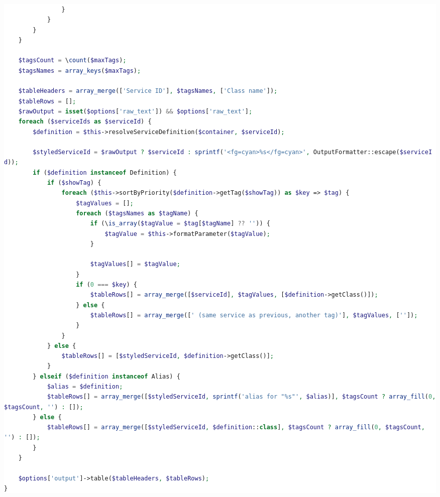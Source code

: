 ```php
                }
            }
        }
    }

    $tagsCount = \count($maxTags);
    $tagsNames = array_keys($maxTags);

    $tableHeaders = array_merge(['Service ID'], $tagsNames, ['Class name']);
    $tableRows = [];
    $rawOutput = isset($options['raw_text']) && $options['raw_text'];
    foreach ($serviceIds as $serviceId) {
        $definition = $this->resolveServiceDefinition($container, $serviceId);

        $styledServiceId = $rawOutput ? $serviceId : sprintf('<fg=cyan>%s</fg=cyan>', OutputFormatter::escape($serviceId));
        if ($definition instanceof Definition) {
            if ($showTag) {
                foreach ($this->sortByPriority($definition->getTag($showTag)) as $key => $tag) {
                    $tagValues = [];
                    foreach ($tagsNames as $tagName) {
                        if (\is_array($tagValue = $tag[$tagName] ?? '')) {
                            $tagValue = $this->formatParameter($tagValue);
                        }

                        $tagValues[] = $tagValue;
                    }
                    if (0 === $key) {
                        $tableRows[] = array_merge([$serviceId], $tagValues, [$definition->getClass()]);
                    } else {
                        $tableRows[] = array_merge([' (same service as previous, another tag)'], $tagValues, ['']);
                    }
                }
            } else {
                $tableRows[] = [$styledServiceId, $definition->getClass()];
            }
        } elseif ($definition instanceof Alias) {
            $alias = $definition;
            $tableRows[] = array_merge([$styledServiceId, sprintf('alias for "%s"', $alias)], $tagsCount ? array_fill(0, $tagsCount, '') : []);
        } else {
            $tableRows[] = array_merge([$styledServiceId, $definition::class], $tagsCount ? array_fill(0, $tagsCount, '') : []);
        }
    }

    $options['output']->table($tableHeaders, $tableRows);
}
```
